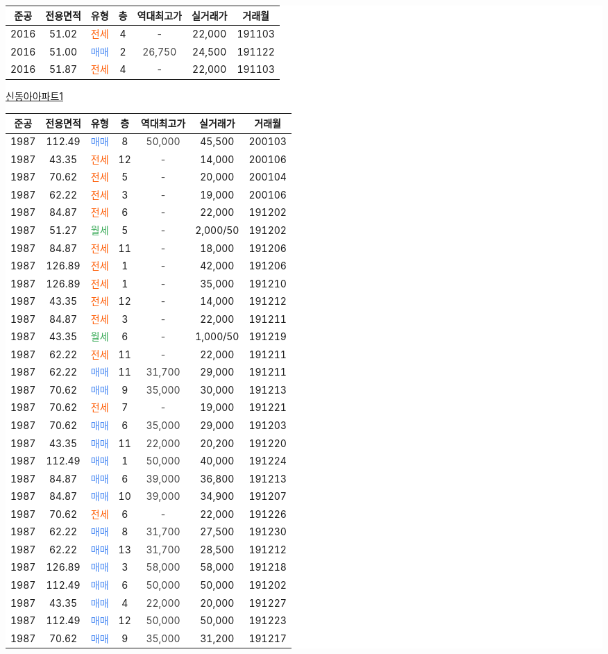 |준공|전용면적|유형|층|역대최고가|실거래가|거래월|
|:---:|:---:|:---:|:---:|:---:|:---:|:---:|
|2016|51.02|<span style="color:#ff5a00">전세</span>|4|<span style="color:#444444">-</span>|22,000|191103|
|2016|51.00|<span style="color:#4285f3">매매</span>|2|<span style="color:#444444">26,750</span>|24,500|191122|
|2016|51.87|<span style="color:#ff5a00">전세</span>|4|<span style="color:#444444">-</span>|22,000|191103|

[신동아아파트1](https://search.naver.com/search.naver?query=%EC%84%9C%EC%9A%B8%ED%8A%B9%EB%B3%84%EC%8B%9C+%EB%8F%84%EB%B4%89%EA%B5%AC+%EB%B0%A9%ED%95%99%EB%8F%99+%EC%8B%A0%EB%8F%99%EC%95%84%EC%95%84%ED%8C%8C%ED%8A%B81)

|준공|전용면적|유형|층|역대최고가|실거래가|거래월|
|:---:|:---:|:---:|:---:|:---:|:---:|:---:|
|1987|112.49|<span style="color:#4285f3">매매</span>|8|<span style="color:#444444">50,000</span>|45,500|200103|
|1987|43.35|<span style="color:#ff5a00">전세</span>|12|<span style="color:#444444">-</span>|14,000|200106|
|1987|70.62|<span style="color:#ff5a00">전세</span>|5|<span style="color:#444444">-</span>|20,000|200104|
|1987|62.22|<span style="color:#ff5a00">전세</span>|3|<span style="color:#444444">-</span>|19,000|200106|
|1987|84.87|<span style="color:#ff5a00">전세</span>|6|<span style="color:#444444">-</span>|22,000|191202|
|1987|51.27|<span style="color:#34a853">월세</span>|5|<span style="color:#444444">-</span>|2,000/50|191202|
|1987|84.87|<span style="color:#ff5a00">전세</span>|11|<span style="color:#444444">-</span>|18,000|191206|
|1987|126.89|<span style="color:#ff5a00">전세</span>|1|<span style="color:#444444">-</span>|42,000|191206|
|1987|126.89|<span style="color:#ff5a00">전세</span>|1|<span style="color:#444444">-</span>|35,000|191210|
|1987|43.35|<span style="color:#ff5a00">전세</span>|12|<span style="color:#444444">-</span>|14,000|191212|
|1987|84.87|<span style="color:#ff5a00">전세</span>|3|<span style="color:#444444">-</span>|22,000|191211|
|1987|43.35|<span style="color:#34a853">월세</span>|6|<span style="color:#444444">-</span>|1,000/50|191219|
|1987|62.22|<span style="color:#ff5a00">전세</span>|11|<span style="color:#444444">-</span>|22,000|191211|
|1987|62.22|<span style="color:#4285f3">매매</span>|11|<span style="color:#444444">31,700</span>|29,000|191211|
|1987|70.62|<span style="color:#4285f3">매매</span>|9|<span style="color:#444444">35,000</span>|30,000|191213|
|1987|70.62|<span style="color:#ff5a00">전세</span>|7|<span style="color:#444444">-</span>|19,000|191221|
|1987|70.62|<span style="color:#4285f3">매매</span>|6|<span style="color:#444444">35,000</span>|29,000|191203|
|1987|43.35|<span style="color:#4285f3">매매</span>|11|<span style="color:#444444">22,000</span>|20,200|191220|
|1987|112.49|<span style="color:#4285f3">매매</span>|1|<span style="color:#444444">50,000</span>|40,000|191224|
|1987|84.87|<span style="color:#4285f3">매매</span>|6|<span style="color:#444444">39,000</span>|36,800|191213|
|1987|84.87|<span style="color:#4285f3">매매</span>|10|<span style="color:#444444">39,000</span>|34,900|191207|
|1987|70.62|<span style="color:#ff5a00">전세</span>|6|<span style="color:#444444">-</span>|22,000|191226|
|1987|62.22|<span style="color:#4285f3">매매</span>|8|<span style="color:#444444">31,700</span>|27,500|191230|
|1987|62.22|<span style="color:#4285f3">매매</span>|13|<span style="color:#444444">31,700</span>|28,500|191212|
|1987|126.89|<span style="color:#4285f3">매매</span>|3|<span style="color:#444444">58,000</span>|58,000|191218|
|1987|112.49|<span style="color:#4285f3">매매</span>|6|<span style="color:#444444">50,000</span>|50,000|191202|
|1987|43.35|<span style="color:#4285f3">매매</span>|4|<span style="color:#444444">22,000</span>|20,000|191227|
|1987|112.49|<span style="color:#4285f3">매매</span>|12|<span style="color:#444444">50,000</span>|50,000|191223|
|1987|70.62|<span style="color:#4285f3">매매</span>|9|<span style="color:#444444">35,000</span>|31,200|191217|